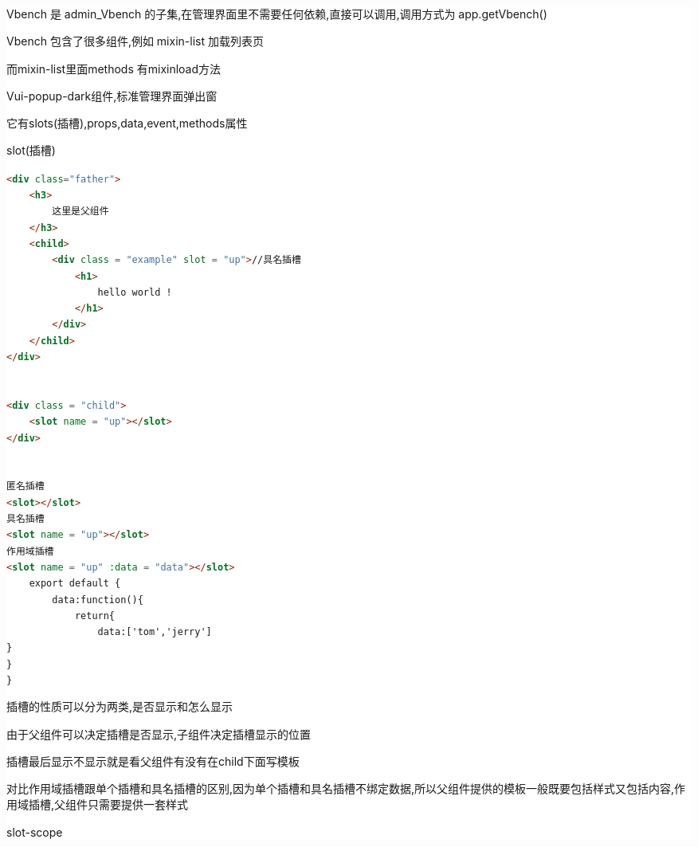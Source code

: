 Vbench 是 admin_Vbench 的子集,在管理界面里不需要任何依赖,直接可以调用,调用方式为 app.getVbench()

Vbench 包含了很多组件,例如 mixin-list 加载列表页

而mixin-list里面methods 有mixinload方法

Vui-popup-dark组件,标准管理界面弹出窗

它有slots(插槽),props,data,event,methods属性

slot(插槽)

```html
<div class="father">
    <h3>
        这里是父组件
    </h3>
    <child>
        <div class = "example" slot = "up">//具名插槽
            <h1>
                hello world !
            </h1>
        </div>
    </child>
</div>


<div class = "child">
    <slot name = "up"></slot>
</div>


匿名插槽
<slot></slot>
具名插槽
<slot name = "up"></slot>
作用域插槽
<slot name = "up" :data = "data"></slot>
	export default {
		data:function(){
			return{
				data:['tom','jerry']
}
}
}
```

插槽的性质可以分为两类,是否显示和怎么显示

由于父组件可以决定插槽是否显示,子组件决定插槽显示的位置

插槽最后显示不显示就是看父组件有没有在child下面写模板

对比作用域插槽跟单个插槽和具名插槽的区别,因为单个插槽和具名插槽不绑定数据,所以父组件提供的模板一般既要包括样式又包括内容,作用域插槽,父组件只需要提供一套样式

slot-scope
